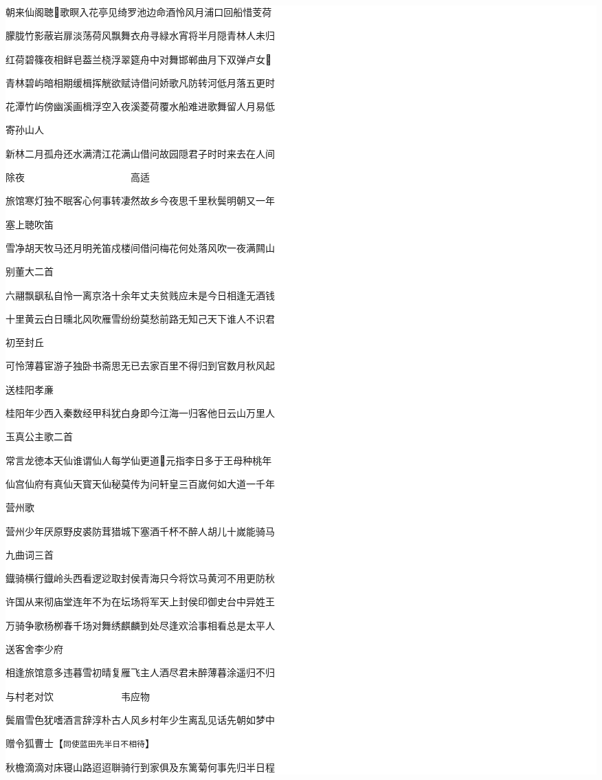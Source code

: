 朝来仙阁聴歌瞑入花亭见绮罗池边命酒怜风月浦口回船惜芰荷  

朦胧竹影蔽岩扉淡荡荷风飘舞衣舟寻緑水宵将半月隠青林人未归  

红荷碧篠夜相鲜皂葢兰桡浮翠筵舟中对舞邯郸曲月下双弹卢女  

青林碧屿暗相期缓楫挥觥欲赋诗借问娇歌凡防转河低月落五更时  

花潭竹屿傍幽溪画楫浮空入夜溪菱荷覆水船难进歌舞留人月易低  

寄孙山人  

新林二月孤舟还水满清江花满山借问故园隠君子时时来去在人间  

除夜　　　　　　　　　　　高适  

旅馆寒灯独不眠客心何事转凄然故乡今夜思千里秋鬓明朝又一年  

塞上聴吹笛  

雪净胡天牧马还月明羌笛戍楼间借问梅花何处落风吹一夜满闗山  

别董大二首  

六翮飘飖私自怜一离京洛十余年丈夫贫贱应未是今日相逢无酒钱  

十里黄云白日曛北风吹雁雪纷纷莫愁前路无知己天下谁人不识君  

初至封丘  

可怜薄暮宦游子独卧书斋思无已去家百里不得归到官数月秋风起  

送桂阳孝亷  

桂阳年少西入秦数经甲科犹白身即今江海一归客他日云山万里人  

玉真公主歌二首  

常言龙徳本天仙谁谓仙人每学仙更道元指李日多于王母种桃年  

仙宫仙府有真仙天寳天仙秘莫传为问轩皇三百嵗何如大道一千年  

营州歌  

营州少年厌原野皮裘防茸猎城下塞酒千杯不醉人胡儿十嵗能骑马  

九曲词三首  

鐡骑横行鐡岭头西看逻逤取封侯青海只今将饮马黄河不用更防秋  

许国从来彻庙堂连年不为在坛场将军天上封侯印御史台中异姓王  

万骑争歌杨栁春千场对舞绣麒麟到处尽逢欢洽事相看总是太平人  

送客舍李少府  

相逢旅馆意多违暮雪初晴复雁飞主人酒尽君未醉薄暮涂遥归不归  

与村老对饮　　　　　　　韦应物  

鬓眉雪色犹嗜酒言辞淳朴古人风乡村年少生离乱见话先朝如梦中  

赠令狐曹士【`同使蓝田先半日不相待`】  

秋檐滴滴对床寝山路迢迢聨骑行到家俱及东篱菊何事先归半日程  
